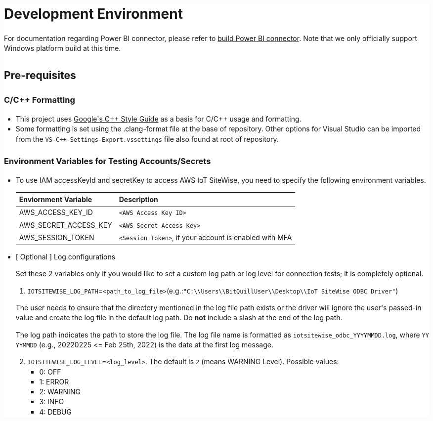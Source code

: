 # Development Environment

For documentation regarding Power BI connector, please refer
to [build Power BI connector](./powerbi-connector-setup/build_powerbi_connector.md).
Note that we only officially support Windows platform build at this time.

## Pre-requisites

### C/C++ Formatting

- This project uses [Google's C++ Style Guide](https://google.github.io/styleguide/cppguide.html) as a basis for
  C/C++ usage and formatting.
- Some formatting is set using the .clang-format file at the base of repository. Other options for Visual Studio can be
  imported from the
  `VS-C++-Settings-Export.vssettings` file also found at root of repository.

### Environment Variables for Testing Accounts/Secrets

- To use IAM accessKeyId and secretKey to access AWS IoT SiteWise, you need to specify the following environment
  variables.

  | Enviornment Variable | Description |
     |----------------------|-------------|
  | AWS_ACCESS_KEY_ID | `<AWS Access Key ID>` |
  | AWS_SECRET_ACCESS_KEY | `<AWS Secret Access Key>` |
  | AWS_SESSION_TOKEN | `<Session Token>`, if your account is enabled with MFA

- [ Optional ] Log configurations

  Set these 2 variables only if you would like to set a custom log path or log level for connection tests; it is
  completely optional.
    1. `IOTSITEWISE_LOG_PATH`=`<path_to_log_file>`(e.g.:`"C:\\Users\\BitQuillUser\\Desktop\\IoT SiteWise ODBC Driver"`)

  The user needs to ensure that the directory mentioned in the log file path exists or the driver will ignore the user's
  passed-in value and create the log file in the default log path. Do **not** include a slash at the end of the log
  path.

  The log path indicates the path to store the log file. The log file name is formatted as
  `iotsitewise_odbc_YYYYMMDD.log`, where `YYYYMMDD` (e.g., 20220225 <= Feb 25th, 2022) is the date at the first log
  message.

    2. `IOTSITEWISE_LOG_LEVEL`=`<log_level>`. The default is `2` (means WARNING Level). Possible values:
        - 0: OFF
        - 1: ERROR
        - 2: WARNING
        - 3: INFO
        - 4: DEBUG
